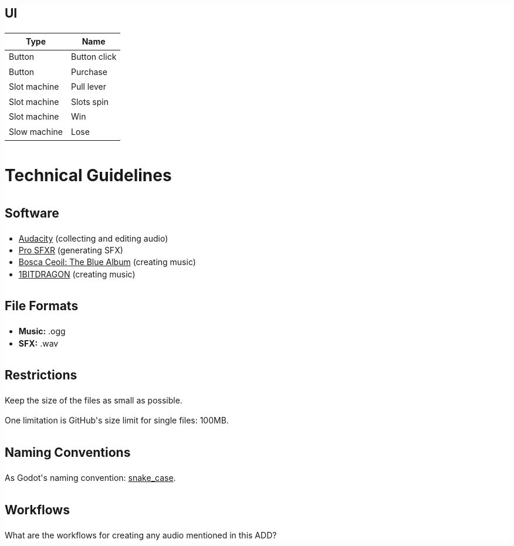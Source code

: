 ## UI

| Type | Name |
|---|---|
| Button | Button click |
| Button | Purchase |
| Slot machine | Pull lever |
| Slot machine | Slots spin |
| Slot machine | Win |
| Slow machine | Lose |

# Technical Guidelines

## Software

- [Audacity](https://www.audacityteam.org/) (collecting and editing audio)
- [Pro SFXR](https://pro.sfxr.me/) (generating SFX)
- [Bosca Ceoil: The Blue Album](https://yurisizov.itch.io/boscaceoil-blue) (creating music)
- [1BITDRAGON](https://1bitdragon.com/) (creating music)

## File Formats

- **Music:** .ogg
- **SFX:** .wav

## Restrictions

Keep the size of the files as small as possible.

One limitation is GitHub's size limit for single files: 100MB.

## Naming Conventions

As Godot's naming convention: [snake_case](https://docs.godotengine.org/en/stable/tutorials/scripting/gdscript/gdscript_styleguide.html#naming-conventions).

## Workflows

What are the workflows for creating any audio mentioned in this ADD?
